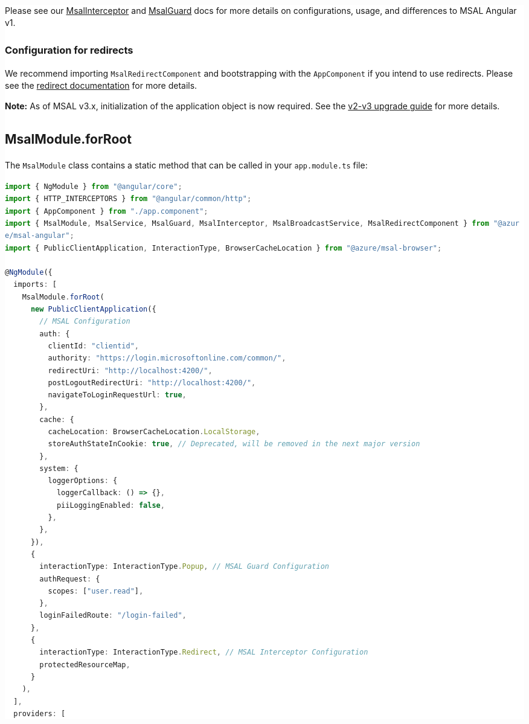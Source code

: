 Please see our [MsalInterceptor](https://github.com/AzureAD/microsoft-authentication-library-for-js/blob/dev/lib/msal-angular/docs/msal-interceptor.md) and [MsalGuard](https://github.com/AzureAD/microsoft-authentication-library-for-js/blob/dev/lib/msal-angular/docs/msal-guard.md) docs for more details on configurations, usage, and differences to MSAL Angular v1.

### Configuration for redirects

We recommend importing `MsalRedirectComponent` and bootstrapping with the `AppComponent` if you intend to use redirects. Please see the [redirect documentation](https://github.com/AzureAD/microsoft-authentication-library-for-js/tree/dev/lib/msal-angular/docs/redirects.md) for more details.

**Note:** As of MSAL v3.x, initialization of the application object is now required. See the [v2-v3 upgrade guide](https://github.com/AzureAD/microsoft-authentication-library-for-js/tree/dev/lib/msal-angular/docs/v2-v3-upgrade-guide.md) for more details.

## MsalModule.forRoot

The `MsalModule` class contains a static method that can be called in your `app.module.ts` file:

```typescript
import { NgModule } from "@angular/core";
import { HTTP_INTERCEPTORS } from "@angular/common/http";
import { AppComponent } from "./app.component";
import { MsalModule, MsalService, MsalGuard, MsalInterceptor, MsalBroadcastService, MsalRedirectComponent } from "@azure/msal-angular";
import { PublicClientApplication, InteractionType, BrowserCacheLocation } from "@azure/msal-browser";

@NgModule({
  imports: [
    MsalModule.forRoot(
      new PublicClientApplication({
        // MSAL Configuration
        auth: {
          clientId: "clientid",
          authority: "https://login.microsoftonline.com/common/",
          redirectUri: "http://localhost:4200/",
          postLogoutRedirectUri: "http://localhost:4200/",
          navigateToLoginRequestUrl: true,
        },
        cache: {
          cacheLocation: BrowserCacheLocation.LocalStorage,
          storeAuthStateInCookie: true, // Deprecated, will be removed in the next major version
        },
        system: {
          loggerOptions: {
            loggerCallback: () => {},
            piiLoggingEnabled: false,
          },
        },
      }),
      {
        interactionType: InteractionType.Popup, // MSAL Guard Configuration
        authRequest: {
          scopes: ["user.read"],
        },
        loginFailedRoute: "/login-failed",
      },
      {
        interactionType: InteractionType.Redirect, // MSAL Interceptor Configuration
        protectedResourceMap,
      }
    ),
  ],
  providers: [
```